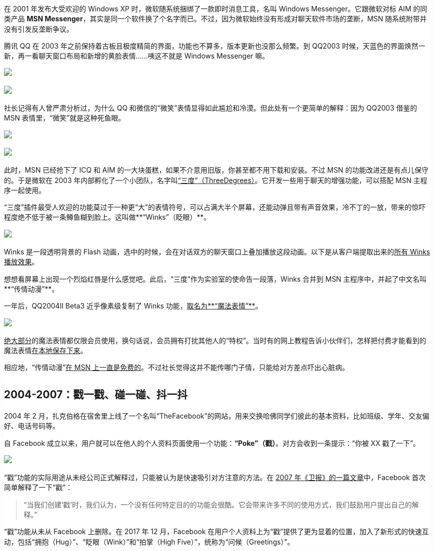 在 2001 年发布大受欢迎的 Windows XP 时，微软随系统捆绑了一款即时消息工具，名叫 Windows Messenger。它跟微软对标 AIM 的同类产品 **MSN Messenger**，其实是同一个软件换了个名字而已。不过，因为微软始终没有形成对聊天软件市场的垄断，MSN 随系统附带并没有引发反垄断争议。

腾讯 QQ 在 2003 年之前保持着古板且极度精简的界面，功能也不算多，版本更新也没那么频繁。到 QQ2003 时候，天蓝色的界面焕然一新，再一看聊天窗口布局和新增的黄脸表情……咦这不就是 Windows Messenger 嘛。

![](https://lishuhang.me/img/2020/06/0618-07.jpg)

![](https://lishuhang.me/img/2020/06/0618-08.jpg)

社长记得有人曾严肃分析过，为什么 QQ 和微信的“微笑”表情显得如此尴尬和冷漠。但此处有一个更简单的解释：因为 QQ2003 借鉴的 MSN 表情里，“微笑”就是这种死鱼眼。

![](https://lishuhang.me/img/2020/06/0618-09.jpg)

![](https://lishuhang.me/img/2020/06/0618-10.jpg)

此时，MSN 已经抢下了 ICQ 和 AIM 的一大块蛋糕，如果不介意用旧版，你甚至都不用下载和安装。不过 MSN 的功能改进还是有点儿保守的。于是微软在 2003 年内部孵化了一个小团队，名字叫[“三度”（ThreeDegrees）](https://web.archive.org/web/20081203151501/http://www.newsweek.com/id/63212/page/1)。它开发一些用于聊天的增强功能，可以搭配 MSN 主程序一起使用。

“三度”插件最受人欢迎的功能莫过于一种更“大”的表情符号，可以占满大半个屏幕，还能动弹且带有声音效果，冷不丁的一放，带来的惊吓程度绝不低于被一条鳟鱼糊到脸上。这叫做**“Winks”（眨眼）**。

![](https://lishuhang.me/img/2020/06/0618-11.jpg)

Winks 是一段透明背景的 Flash 动画，选中的时候，会在对话双方的聊天窗口上叠加播放这段动画。以下是从客户端提取出来的[所有 Winks 播放效果](https://www.youtube.com/watch?v=nqGJUKaaLU4)。

想想看屏幕上出现一个烈焰红唇是什么感觉吧。此后，“三度”作为实验室的使命告一段落，Winks 合并到 MSN 主程序中，并起了中文名叫**“传情动漫”**。

一年后，QQ2004II Beta3 近乎像素级复制了 Winks 功能，[取名为**“魔法表情”**](https://vip.qq.com/freedom/freedom_magic.html)。

![](https://lishuhang.me/img/2020/06/0618-12.jpg)

[绝大部分](https://style.qq.com/introduce/magic_level.html)的魔法表情都仅限会员使用，换句话说，会员拥有打扰其他人的“特权”。当时有的网上教程告诉小伙伴们，怎样把付费才能看到的魔法表情[在本地保存下来](http://soft.zol.com.cn/2004/1217/138396.shtml)。

相应地，“传情动漫”[在 MSN 上一直是免费的](http://soft.zol.com.cn/2004/1125/138585.shtml)。不过社长觉得这并不能传哪门子情，只能给对方差点吓出心脏病。

## **2004-2007：戳一戳、碰一碰、抖一抖**

2004 年 2 月，扎克伯格在宿舍里上线了一个名叫“TheFacebook”的网站，用来交换哈佛同学们彼此的基本资料，比如班级、学年、交友偏好、电话号码等。

自 Facebook 成立以来，用户就可以在他人的个人资料页面使用一个功能：**“Poke”（戳）**。对方会收到一条提示：“你被 XX 戳了一下”。

![](https://lishuhang.me/img/2020/06/0618-13.jpg)

“戳”功能的实际用途从未经公司正式解释过，只能被认为是快速吸引对方注意的方法。在 [2007 年《卫报》的一篇文章](https://www.theguardian.com/commentisfree/2007/aug/30/companionsthroughtheages)中，Facebook 首次简单解释了一下“戳”：

> “当我们创建‘戳’时，我们认为，一个没有任何特定目的的功能会很酷。它会带来许多不同的使用方式，我们鼓励用户提出自己的解释。”

“戳”功能从未从 Facebook 上删除。在 2017 年 12 月，Facebook 在用户个人资料上为“戳”提供了更为显着的位置，加入了新形式的快速互动，包括“拥抱（Hug）”、“眨眼（Wink）”和“拍掌（High Five）”，统称为“问候（Greetings）”。
